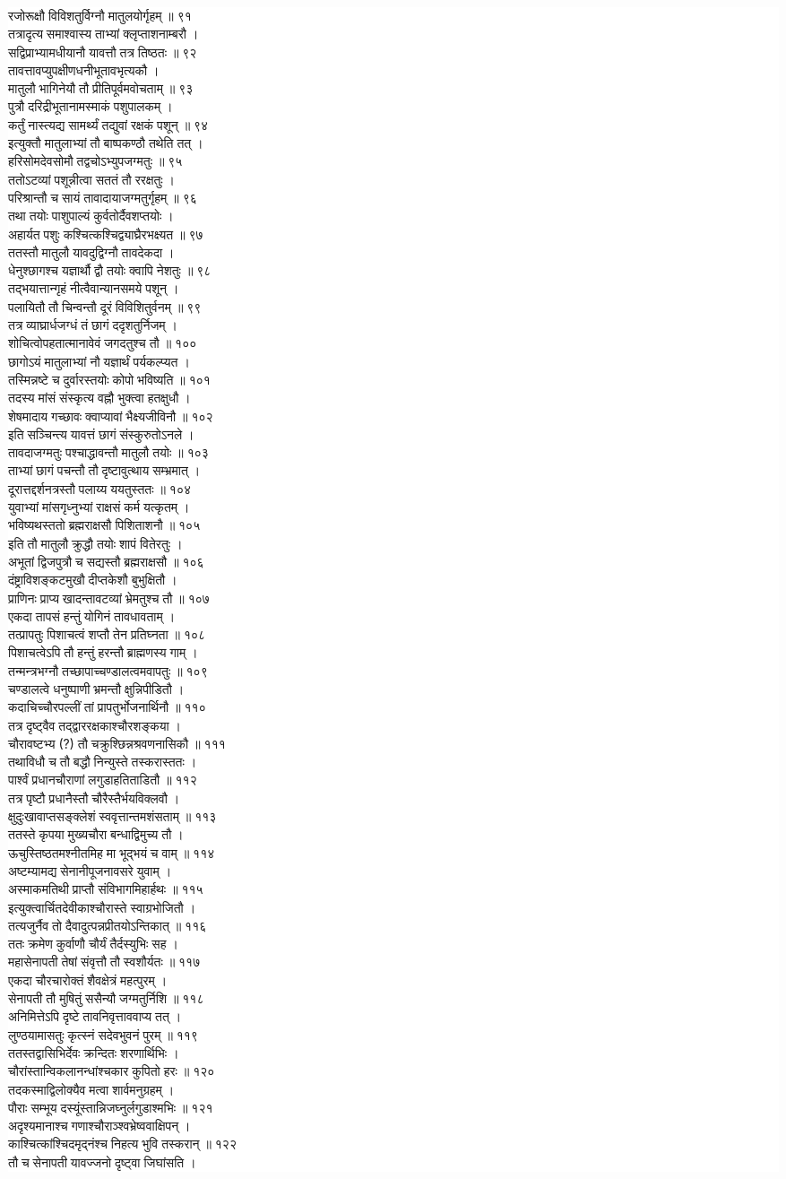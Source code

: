 रजोरूक्षौ विविशतुर्विग्नौ मातुलयोर्गृहम् ॥ ९१  
तत्रादृत्य समाश्वास्य ताभ्यां क्लृप्ताशनाम्बरौ ।  
सद्विप्राभ्यामधीयानौ यावत्तौ तत्र तिष्ठतः ॥ ९२  
तावत्तावप्युपक्षीणधनीभूतावभृत्यकौ ।  
मातुलौ भागिनेयौ तौ प्रीतिपूर्वमवोचताम् ॥ ९३  
पुत्रौ दरिद्रीभूतानामस्माकं पशुपालकम् ।  
कर्तुं नास्त्यद्य सामर्थ्यं तद्युवां रक्षकं पशून् ॥ ९४  
इत्युक्तौ मातुलाभ्यां तौ बाष्पकण्ठौ तथेति तत् ।  
हरिसोमदेवसोमौ तद्वचोऽभ्युपजग्मतुः ॥ ९५  
ततोऽटव्यां पशून्नीत्वा सततं तौ ररक्षतुः ।  
परिश्रान्तौ च सायं तावादायाजग्मतुर्गृहम् ॥ ९६  
तथा तयोः पाशुपाल्यं कुर्वतोर्दैवशप्तयोः ।  
अहार्यत पशुः कश्चित्कश्चिद्व्याघ्रैरभक्ष्यत ॥ ९७  
ततस्तौ मातुलौ यावदुद्विग्नौ तावदेकदा ।  
धेनुश्छागश्च यज्ञार्थौ द्वौ तयोः क्वापि नेशतुः ॥ ९८  
तद्भयात्तान्गृहं नीत्वैवान्यानसमये पशून् ।  
पलायितौ तौ चिन्वन्तौ दूरं विविशितुर्वनम् ॥ ९९  
तत्र व्याघ्रार्धजग्धं तं छागं ददृशतुर्निजम् ।  
शोचित्वोपहतात्मानावेवं जगदतुश्च तौ ॥ १००  
छागोऽयं मातुलाभ्यां नौ यज्ञार्थं पर्यकल्प्यत ।  
तस्मिन्नष्टे च दुर्वारस्तयोः कोपो भविष्यति ॥ १०१  
तदस्य मांसं संस्कृत्य वह्नौ भुक्त्वा हतक्षुधौ ।  
शेषमादाय गच्छावः क्वाप्यावां भैक्ष्यजीविनौ ॥ १०२  
इति सञ्चिन्त्य यावत्तं छागं संस्कुरुतोऽनले ।  
तावदाजग्मतुः पश्चाद्धावन्तौ मातुलौ तयोः ॥ १०३  
ताभ्यां छागं पचन्तौ तौ दृष्टावुत्थाय सम्भ्रमात् ।  
दूरात्तद्दर्शनत्रस्तौ पलाय्य ययतुस्ततः ॥ १०४  
युवाभ्यां मांसगृध्नुभ्यां राक्षसं कर्म यत्कृतम् ।  
भविष्यथस्ततो ब्रह्मराक्षसौ पिशिताशनौ ॥ १०५  
इति तौ मातुलौ क्रुद्धौ तयोः शापं वितेरतुः ।  
अभूतां द्विजपुत्रौ च सद्यस्तौ ब्रह्मराक्षसौ ॥ १०६  
दंष्ट्राविशङ्कटमुखौ दीप्तकेशौ बुभुक्षितौ ।  
प्राणिनः प्राप्य खादन्तावटव्यां भ्रेमतुश्च तौ ॥ १०७  
एकदा तापसं हन्तुं योगिनं तावधावताम् ।  
तत्प्रापतुः पिशाचत्वं शप्तौ तेन प्रतिघ्नता ॥ १०८  
पिशाचत्वेऽपि तौ हन्तुं हरन्तौ ब्राह्मणस्य गाम् ।  
तन्मन्त्रभग्नौ तच्छापाच्चण्डालत्वमवापतुः ॥ १०९  
चण्डालत्वे धनुष्पाणी भ्रमन्तौ क्षुन्निपीडितौ ।  
कदाचिच्चौरपल्लीं तां प्रापतुर्भोजनार्थिनौ ॥ ११०  
तत्र दृष्ट्वैव तद्द्वाररक्षकाश्चौरशङ्कया ।  
चौरावष्टभ्य (?) तौ चक्रुश्छिन्नश्रवणनासिकौ ॥ १११  
तथाविधौ च तौ बद्धौ निन्युस्ते तस्करास्ततः ।  
पार्श्वं प्रधानचौराणां लगुडाहतिताडितौ ॥ ११२  
तत्र पृष्टौ प्रधानैस्तौ चौरैस्तैर्भयविक्लवौ ।  
क्षुदुःखावाप्तसङ्क्लेशं स्ववृत्तान्तमशंसताम् ॥ ११३  
ततस्ते कृपया मुख्यचौरा बन्धाद्विमुच्य तौ ।  
ऊचुस्तिष्ठतमश्नीतमिह मा भूद्भयं च वाम् ॥ ११४  
अष्टम्यामद्य सेनानीपूजनावसरे युवाम् ।  
अस्माकमतिथी प्राप्तौ संविभागमिहार्हथः ॥ ११५  
इत्युक्त्वार्चितदेवीकाश्चौरास्ते स्वाग्रभोजितौ ।  
तत्यजुर्नैव तो दैवादुत्पन्नप्रीतयोऽन्तिकात् ॥ ११६  
ततः क्रमेण कुर्वाणौ चौर्यं तैर्दस्युभिः सह ।  
महासेनापती तेषां संवृत्तौ तौ स्वशौर्यतः ॥ ११७  
एकदा चौरचारोक्तं शैवक्षेत्रं महत्पुरम् ।  
सेनापती तौ मुषितुं ससैन्यौ जग्मतुर्निशि ॥ ११८  
अनिमित्तेऽपि दृष्टे तावनिवृत्ताववाप्य तत् ।  
लुण्ठयामासतुः कृत्स्नं सदेवभुवनं पुरम् ॥ ११९  
ततस्तद्वासिभिर्देवः क्रन्दितः शरणार्थिभिः ।  
चौरांस्तान्विकलानन्धांश्चकार कुपितो हरः ॥ १२०  
तदकस्माद्विलोक्यैव मत्वा शार्वमनुग्रहम् ।  
पौराः सम्भूय दस्यूंस्तान्निजघ्नुर्लगुडाश्मभिः ॥ १२१  
अदृश्यमानाश्च गणाश्चौराञ्श्वभ्रेष्ववाक्षिपन् ।  
काश्चित्कांश्चिदमृद्नंश्च निहत्य भुवि तस्करान् ॥ १२२  
तौ च सेनापती यावज्जनो दृष्ट्वा जिघांसति ।  